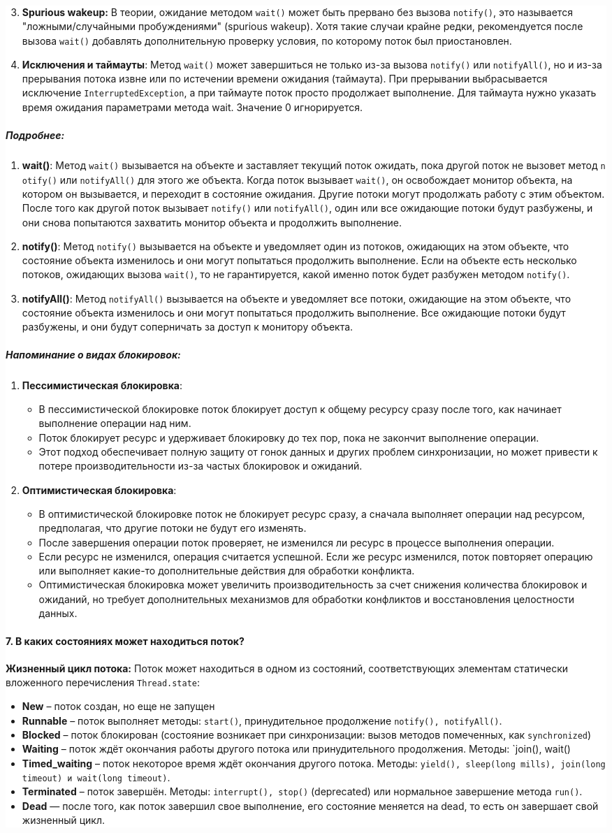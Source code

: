 3. **Spurious wakeup:** В теории, ожидание методом `wait()` может быть прервано без вызова `notify()`, это называется "ложными/случайными пробуждениями" (spurious wakeup). Хотя такие случаи крайне редки, рекомендуется после вызова `wait()` добавлять дополнительную проверку условия, по которому поток был приостановлен.
    
4. **Исключения и таймауты**: Метод `wait()` может завершиться не только из-за вызова `notify()` или `notifyAll()`, но и из-за прерывания потока извне или по истечении времени ожидания (таймаута). При прерывании выбрасывается исключение `InterruptedException`, а при таймауте поток просто продолжает выполнение. Для таймаута нужно указать время ожидания параметрами метода wait. Значение 0 игнорируется.
##### Подробнее:
1. **wait()**: Метод `wait()` вызывается на объекте и заставляет текущий поток ожидать, пока другой поток не вызовет метод `notify()` или `notifyAll()` для этого же объекта. Когда поток вызывает `wait()`, он освобождает монитор объекта, на котором он вызывается, и переходит в состояние ожидания. Другие потоки могут продолжать работу с этим объектом. После того как другой поток вызывает `notify()` или `notifyAll()`, один или все ожидающие потоки будут разбужены, и они снова попытаются захватить монитор объекта и продолжить выполнение.
    
2. **notify()**: Метод `notify()` вызывается на объекте и уведомляет один из потоков, ожидающих на этом объекте, что состояние объекта изменилось и они могут попытаться продолжить выполнение. Если на объекте есть несколько потоков, ожидающих вызова `wait()`, то не гарантируется, какой именно поток будет разбужен методом `notify()`.
    
3. **notifyAll()**: Метод `notifyAll()` вызывается на объекте и уведомляет все потоки, ожидающие на этом объекте, что состояние объекта изменилось и они могут попытаться продолжить выполнение. Все ожидающие потоки будут разбужены, и они будут соперничать за доступ к монитору объекта.

##### Напоминание о видах блокировок:
1. **Пессимистическая блокировка**:
    - В пессимистической блокировке поток блокирует доступ к общему ресурсу сразу после того, как начинает выполнение операции над ним.
    - Поток блокирует ресурс и удерживает блокировку до тех пор, пока не закончит выполнение операции.
    - Этот подход обеспечивает полную защиту от гонок данных и других проблем синхронизации, но может привести к потере производительности из-за частых блокировок и ожиданий.
    
2. **Оптимистическая блокировка**:
    - В оптимистической блокировке поток не блокирует ресурс сразу, а сначала выполняет операции над ресурсом, предполагая, что другие потоки не будут его изменять.
    - После завершения операции поток проверяет, не изменился ли ресурс в процессе выполнения операции.
    - Если ресурс не изменился, операция считается успешной. Если же ресурс изменился, поток повторяет операцию или выполняет какие-то дополнительные действия для обработки конфликта.
    - Оптимистическая блокировка может увеличить производительность за счет снижения количества блокировок и ожиданий, но требует дополнительных механизмов для обработки конфликтов и восстановления целостности данных.

#### 7. В каких состояниях может находиться поток? 
**Жизненный цикл потока:** 
Поток может находиться в одном из состояний, соответствующих элементам статически вложенного перечисления `Thread.state`:
- **New** – поток создан, но еще не запущен 
- **Runnable** – поток выполняет методы: `start()`, принудительное продолжение `notify(), notifyAll()`. 
- **Blocked** – поток блокирован (состояние возникает при синхронизации: вызов методов помеченных, как `synchronized`) 
- **Waiting** – поток ждёт окончания работы другого потока или принудительного продолжения. Методы: `join(), wait()
- **Timed_waiting** – поток некоторое время ждёт окончания другого потока. Методы: `yield(), sleep(long mills), join(long timeout) и wait(long timeout)`. 
- **Terminated** – поток завершён. Методы: `interrupt(), stop()` (deprecated) или нормальное завершение метода `run()`. 
- **Dead** — после того, как поток завершил свое выполнение, его состояние меняется на dead, то есть он завершает свой жизненный цикл. 
